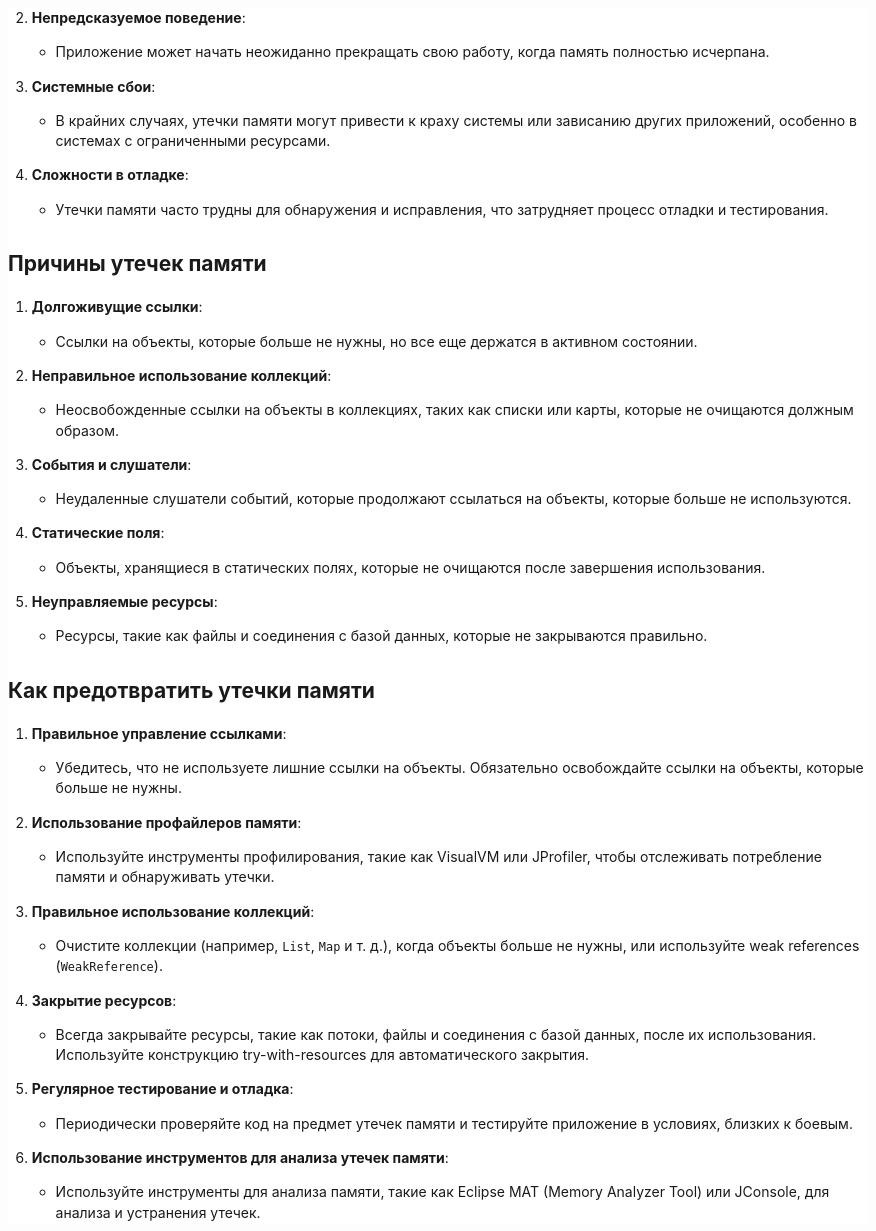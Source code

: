2. **Непредсказуемое поведение**:
   - Приложение может начать неожиданно прекращать свою работу, когда память полностью исчерпана.

3. **Системные сбои**:
   - В крайних случаях, утечки памяти могут привести к краху системы или зависанию других приложений, особенно в системах с ограниченными ресурсами.

4. **Сложности в отладке**:
   - Утечки памяти часто трудны для обнаружения и исправления, что затрудняет процесс отладки и тестирования.

## Причины утечек памяти

1. **Долгоживущие ссылки**:
   - Ссылки на объекты, которые больше не нужны, но все еще держатся в активном состоянии.

2. **Неправильное использование коллекций**:
   - Неосвобожденные ссылки на объекты в коллекциях, таких как списки или карты, которые не очищаются должным образом.

3. **События и слушатели**:
   - Неудаленные слушатели событий, которые продолжают ссылаться на объекты, которые больше не используются.

4. **Статические поля**:
   - Объекты, хранящиеся в статических полях, которые не очищаются после завершения использования.

5. **Неуправляемые ресурсы**:
   - Ресурсы, такие как файлы и соединения с базой данных, которые не закрываются правильно.

## Как предотвратить утечки памяти

1. **Правильное управление ссылками**:
   - Убедитесь, что не используете лишние ссылки на объекты. Обязательно освобождайте ссылки на объекты, которые больше не нужны.

2. **Использование профайлеров памяти**:
   - Используйте инструменты профилирования, такие как VisualVM или JProfiler, чтобы отслеживать потребление памяти и обнаруживать утечки.

3. **Правильное использование коллекций**:
   - Очистите коллекции (например, `List`, `Map` и т. д.), когда объекты больше не нужны, или используйте weak references (`WeakReference`).

4. **Закрытие ресурсов**:
   - Всегда закрывайте ресурсы, такие как потоки, файлы и соединения с базой данных, после их использования. Используйте конструкцию try-with-resources для автоматического закрытия.

5. **Регулярное тестирование и отладка**:
   - Периодически проверяйте код на предмет утечек памяти и тестируйте приложение в условиях, близких к боевым.

6. **Использование инструментов для анализа утечек памяти**:
   - Используйте инструменты для анализа памяти, такие как Eclipse MAT (Memory Analyzer Tool) или JConsole, для анализа и устранения утечек.
